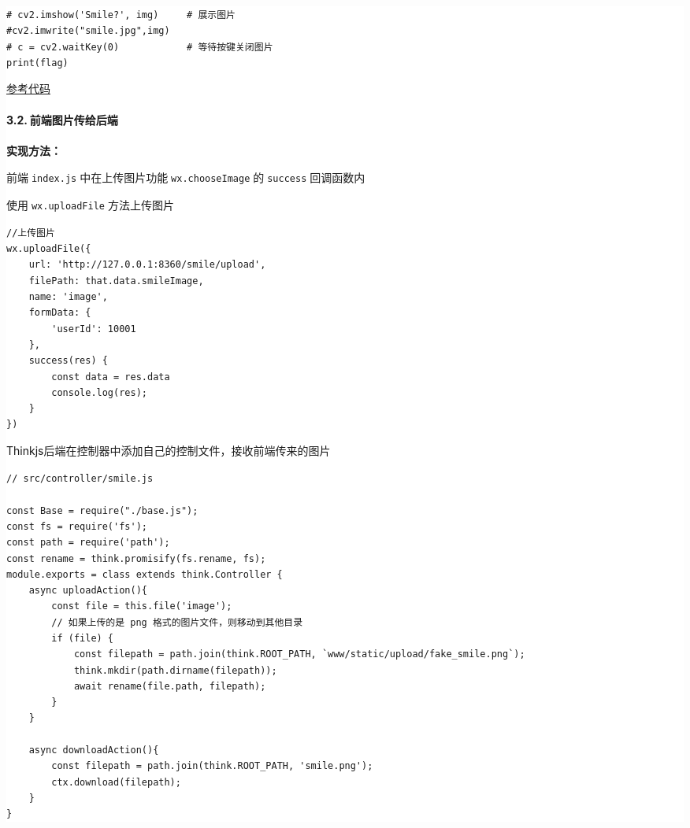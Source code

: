 ```
# cv2.imshow('Smile?', img)     # 展示图片
#cv2.imwrite("smile.jpg",img)  
# c = cv2.waitKey(0)            # 等待按键关闭图片
print(flag)

```

[参考代码](https://github.com/LiuXiaolong19920720/smile-detection-Python)

#### 3.2. 前端图片传给后端

**实现方法：**

前端 `index.js` 中在上传图片功能 `wx.chooseImage` 的 `success` 回调函数内

使用 `wx.uploadFile` 方法上传图片

```
//上传图片
wx.uploadFile({
    url: 'http://127.0.0.1:8360/smile/upload',
    filePath: that.data.smileImage,
    name: 'image',
    formData: {
        'userId': 10001
    },
    success(res) {
        const data = res.data
        console.log(res);
    }
})
```

Thinkjs后端在控制器中添加自己的控制文件，接收前端传来的图片

```
// src/controller/smile.js

const Base = require("./base.js");
const fs = require('fs');
const path = require('path');
const rename = think.promisify(fs.rename, fs);
module.exports = class extends think.Controller {
    async uploadAction(){
        const file = this.file('image');
        // 如果上传的是 png 格式的图片文件，则移动到其他目录
        if (file) {
            const filepath = path.join(think.ROOT_PATH, `www/static/upload/fake_smile.png`);
            think.mkdir(path.dirname(filepath));
            await rename(file.path, filepath);
        }
    }

    async downloadAction(){
        const filepath = path.join(think.ROOT_PATH, 'smile.png');
        ctx.download(filepath);
    }
}
```
